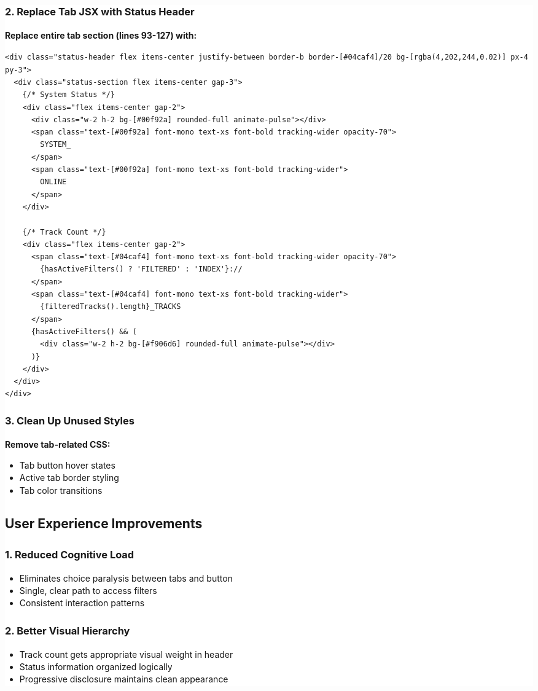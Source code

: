 
### 2. Replace Tab JSX with Status Header

**Replace entire tab section (lines 93-127) with:**
```tsx
<div class="status-header flex items-center justify-between border-b border-[#04caf4]/20 bg-[rgba(4,202,244,0.02)] px-4 py-3">
  <div class="status-section flex items-center gap-3">
    {/* System Status */}
    <div class="flex items-center gap-2">
      <div class="w-2 h-2 bg-[#00f92a] rounded-full animate-pulse"></div>
      <span class="text-[#00f92a] font-mono text-xs font-bold tracking-wider opacity-70">
        SYSTEM_
      </span>
      <span class="text-[#00f92a] font-mono text-xs font-bold tracking-wider">
        ONLINE
      </span>
    </div>
    
    {/* Track Count */}
    <div class="flex items-center gap-2">
      <span class="text-[#04caf4] font-mono text-xs font-bold tracking-wider opacity-70">
        {hasActiveFilters() ? 'FILTERED' : 'INDEX'}://
      </span>
      <span class="text-[#04caf4] font-mono text-xs font-bold tracking-wider">
        {filteredTracks().length}_TRACKS
      </span>
      {hasActiveFilters() && (
        <div class="w-2 h-2 bg-[#f906d6] rounded-full animate-pulse"></div>
      )}
    </div>
  </div>
</div>
```

### 3. Clean Up Unused Styles

**Remove tab-related CSS:**
- Tab button hover states
- Active tab border styling  
- Tab color transitions

## User Experience Improvements

### 1. Reduced Cognitive Load
- Eliminates choice paralysis between tabs and button
- Single, clear path to access filters
- Consistent interaction patterns

### 2. Better Visual Hierarchy
- Track count gets appropriate visual weight in header
- Status information organized logically
- Progressive disclosure maintains clean appearance
